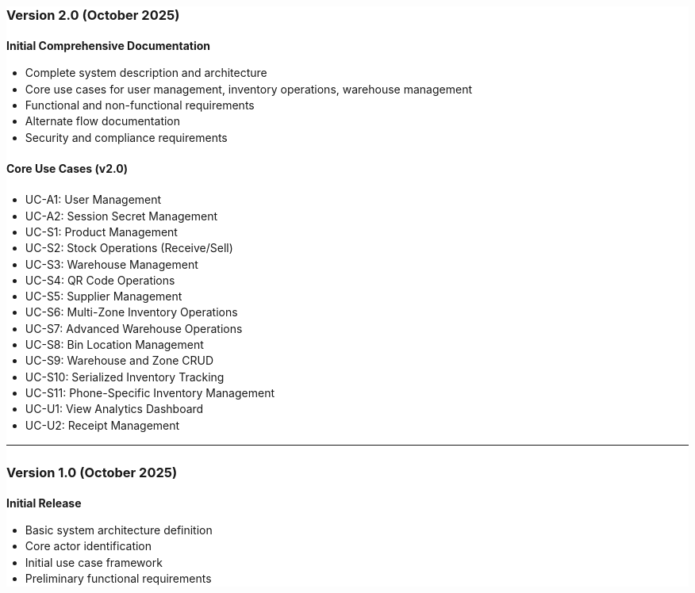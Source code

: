 
### Version 2.0 (October 2025)

**Initial Comprehensive Documentation**

- Complete system description and architecture
- Core use cases for user management, inventory operations, warehouse management
- Functional and non-functional requirements
- Alternate flow documentation
- Security and compliance requirements

#### Core Use Cases (v2.0)
- UC-A1: User Management
- UC-A2: Session Secret Management
- UC-S1: Product Management
- UC-S2: Stock Operations (Receive/Sell)
- UC-S3: Warehouse Management
- UC-S4: QR Code Operations
- UC-S5: Supplier Management
- UC-S6: Multi-Zone Inventory Operations
- UC-S7: Advanced Warehouse Operations
- UC-S8: Bin Location Management
- UC-S9: Warehouse and Zone CRUD
- UC-S10: Serialized Inventory Tracking
- UC-S11: Phone-Specific Inventory Management
- UC-U1: View Analytics Dashboard
- UC-U2: Receipt Management

---

### Version 1.0 (October 2025)

**Initial Release**

- Basic system architecture definition
- Core actor identification
- Initial use case framework
- Preliminary functional requirements